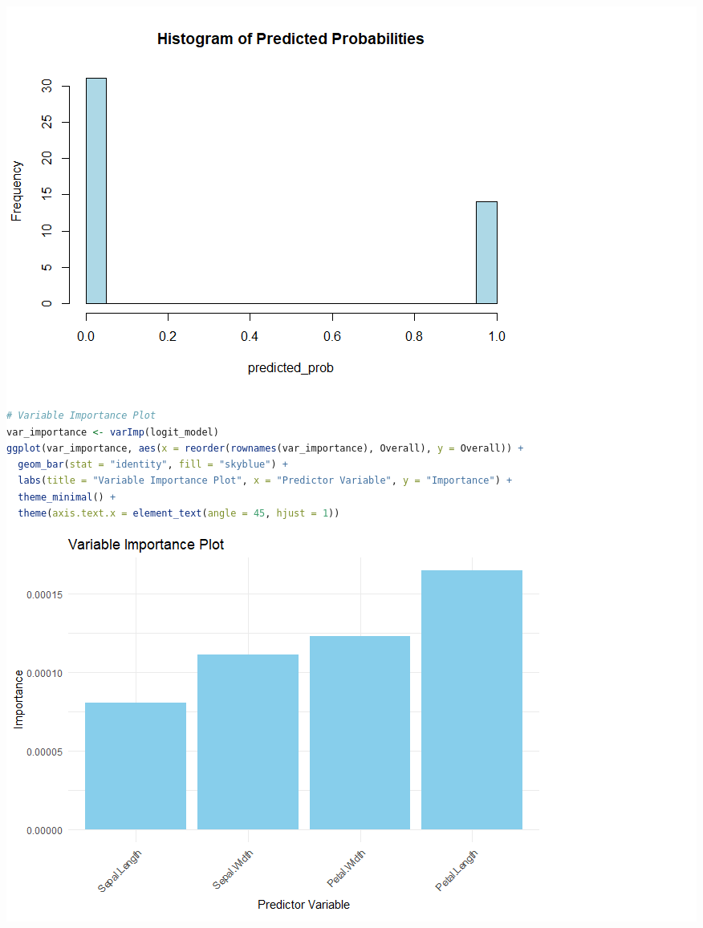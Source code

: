 ![](yk617_files/figure-markdown_github/unnamed-chunk-37-5.png)

``` r
# Variable Importance Plot
var_importance <- varImp(logit_model)
ggplot(var_importance, aes(x = reorder(rownames(var_importance), Overall), y = Overall)) +
  geom_bar(stat = "identity", fill = "skyblue") +
  labs(title = "Variable Importance Plot", x = "Predictor Variable", y = "Importance") +
  theme_minimal() +
  theme(axis.text.x = element_text(angle = 45, hjust = 1))
```

![](yk617_files/figure-markdown_github/unnamed-chunk-37-6.png)
